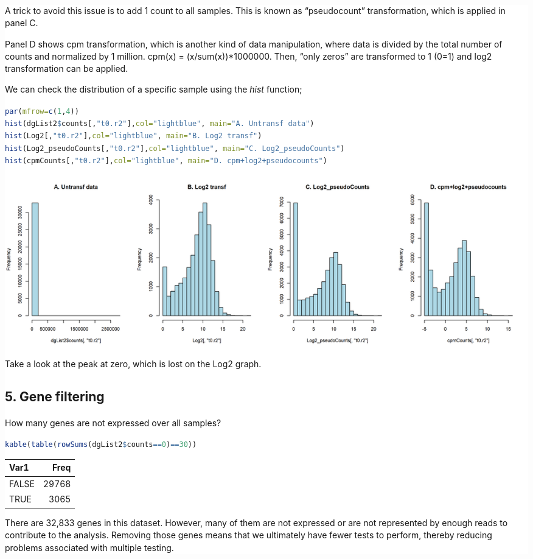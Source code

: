 A trick to avoid this issue is to add 1 count to all samples. This is
known as “pseudocount” transformation, which is applied in panel C.

Panel D shows cpm transformation, which is another kind of data
manipulation, where data is divided by the total number of counts and
normalized by 1 million. cpm(x) = (x/sum(x))\*1000000. Then, “only
zeros” are transformed to 1 (0=1) and log2 transformation can be
applied.

We can check the distribution of a specific sample using the *hist*
function;

``` r
par(mfrow=c(1,4))
hist(dgList2$counts[,"t0.r2"],col="lightblue", main="A. Untransf data")
hist(Log2[,"t0.r2"],col="lightblue", main="B. Log2 transf")
hist(Log2_pseudoCounts[,"t0.r2"],col="lightblue", main="C. Log2_pseudoCounts")
hist(cpmCounts[,"t0.r2"],col="lightblue", main="D. cpm+log2+pseudocounts")
```

<img src="3_Pipeline-Gene_expression_analysis_files/figure-gfm/fig3-1.png" style="display: block; margin: auto;" />

Take a look at the peak at zero, which is lost on the Log2 graph.

## 5\. Gene filtering

How many genes are not expressed over all samples?

``` r
kable(table(rowSums(dgList2$counts==0)==30))
```

| Var1  |  Freq |
| :---- | ----: |
| FALSE | 29768 |
| TRUE  |  3065 |

There are 32,833 genes in this dataset. However, many of them are not
expressed or are not represented by enough reads to contribute to the
analysis. Removing those genes means that we ultimately have fewer tests
to perform, thereby reducing problems associated with multiple testing.
